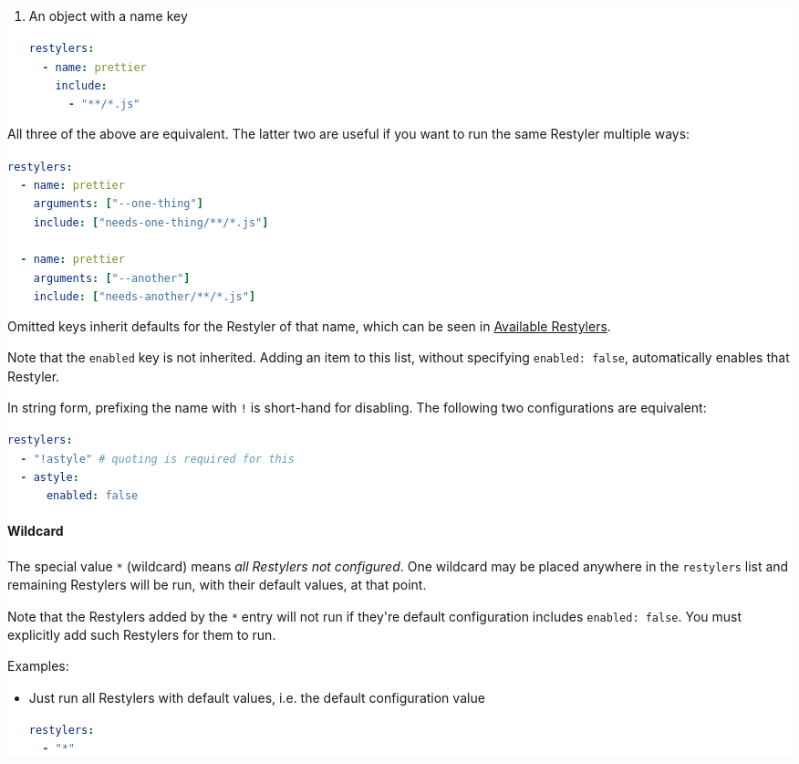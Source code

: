 1. An object with a name key

   ```yaml
   restylers:
     - name: prettier
       include:
         - "**/*.js"
   ```

All three of the above are equivalent. The latter two are useful if you want to
run the same Restyler multiple ways:

```yaml
restylers:
  - name: prettier
    arguments: ["--one-thing"]
    include: ["needs-one-thing/**/*.js"]

  - name: prettier
    arguments: ["--another"]
    include: ["needs-another/**/*.js"]
```

Omitted keys inherit defaults for the Restyler of that name, which can be seen
in [Available Restylers](https://docs.restyled.io/available-restylers/).

Note that the `enabled` key is not inherited. Adding an item to this list,
without specifying `enabled: false`, automatically enables that Restyler.

In string form, prefixing the name with `!` is short-hand for disabling. The
following two configurations are equivalent:

```yaml
restylers:
  - "!astyle" # quoting is required for this
  - astyle:
      enabled: false
```

#### Wildcard

The special value `*` (wildcard) means _all Restylers not configured_. One
wildcard may be placed anywhere in the `restylers` list and remaining Restylers
will be run, with their default values, at that point.

Note that the Restylers added by the `*` entry will not run if they're default
configuration includes `enabled: false`. You must explicitly add such Restylers
for them to run.

Examples:

- Just run all Restylers with default values, i.e. the default configuration
  value

  ```yaml
  restylers:
    - "*"
  ```

